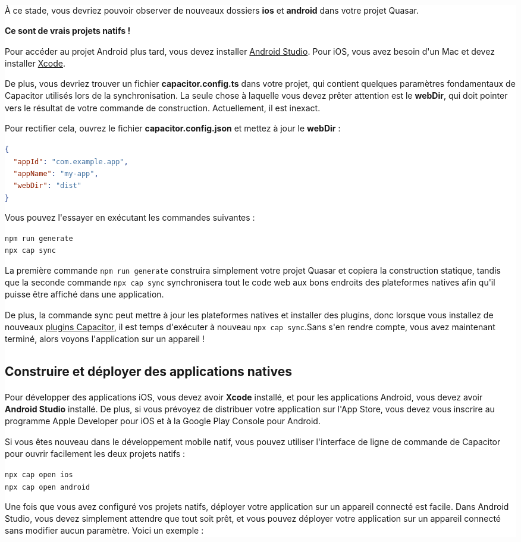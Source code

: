 À ce stade, vous devriez pouvoir observer de nouveaux dossiers **ios** et **android** dans votre projet Quasar.

**Ce sont de vrais projets natifs !**

Pour accéder au projet Android plus tard, vous devez installer [Android Studio](https://developer.android.com/studio/). Pour iOS, vous avez besoin d'un Mac et devez installer [Xcode](https://developer.apple.com/xcode/).

De plus, vous devriez trouver un fichier **capacitor.config.ts** dans votre projet, qui contient quelques paramètres fondamentaux de Capacitor utilisés lors de la synchronisation. La seule chose à laquelle vous devez prêter attention est le **webDir**, qui doit pointer vers le résultat de votre commande de construction. Actuellement, il est inexact.

Pour rectifier cela, ouvrez le fichier **capacitor.config.json** et mettez à jour le **webDir** :

```json
{
  "appId": "com.example.app",
  "appName": "my-app",
  "webDir": "dist"
}
```

Vous pouvez l'essayer en exécutant les commandes suivantes :

```shell
npm run generate
npx cap sync
```

La première commande `npm run generate` construira simplement votre projet Quasar et copiera la construction statique, tandis que la seconde commande `npx cap sync` synchronisera tout le code web aux bons endroits des plateformes natives afin qu'il puisse être affiché dans une application.

De plus, la commande sync peut mettre à jour les plateformes natives et installer des plugins, donc lorsque vous installez de nouveaux [plugins Capacitor](https://capacitorjs.com/docs/plugins/), il est temps d'exécuter à nouveau `npx cap sync`.Sans s'en rendre compte, vous avez maintenant terminé, alors voyons l'application sur un appareil !

## Construire et déployer des applications natives

Pour développer des applications iOS, vous devez avoir **Xcode** installé, et pour les applications Android, vous devez avoir **Android Studio** installé. De plus, si vous prévoyez de distribuer votre application sur l'App Store, vous devez vous inscrire au programme Apple Developer pour iOS et à la Google Play Console pour Android.

Si vous êtes nouveau dans le développement mobile natif, vous pouvez utiliser l'interface de ligne de commande de Capacitor pour ouvrir facilement les deux projets natifs :

```shell
npx cap open ios
npx cap open android
```

Une fois que vous avez configuré vos projets natifs, déployer votre application sur un appareil connecté est facile. Dans Android Studio, vous devez simplement attendre que tout soit prêt, et vous pouvez déployer votre application sur un appareil connecté sans modifier aucun paramètre. Voici un exemple :
